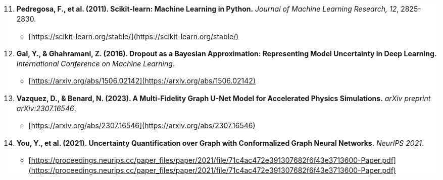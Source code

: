 11. **Pedregosa, F., et al. (2011). Scikit-learn: Machine Learning in Python.** *Journal of Machine Learning Research, 12*, 2825-2830.
    * [https://scikit-learn.org/stable/](https://scikit-learn.org/stable/)

12. **Gal, Y., & Ghahramani, Z. (2016). Dropout as a Bayesian Approximation: Representing Model Uncertainty in Deep Learning.** *International Conference on Machine Learning*.
    * [https://arxiv.org/abs/1506.02142](https://arxiv.org/abs/1506.02142)

13. **Vazquez, D., & Benard, N. (2023). A Multi-Fidelity Graph U-Net Model for Accelerated Physics Simulations.** *arXiv preprint arXiv:2307.16546*.
    * [https://arxiv.org/abs/2307.16546](https://arxiv.org/abs/2307.16546)

14. **You, Y., et al. (2021). Uncertainty Quantification over Graph with Conformalized Graph Neural Networks.** *NeurIPS 2021*.
    * [https://proceedings.neurips.cc/paper_files/paper/2021/file/71c4ac472e391307682f6f43e3713600-Paper.pdf](https://proceedings.neurips.cc/paper_files/paper/2021/file/71c4ac472e391307682f6f43e3713600-Paper.pdf)